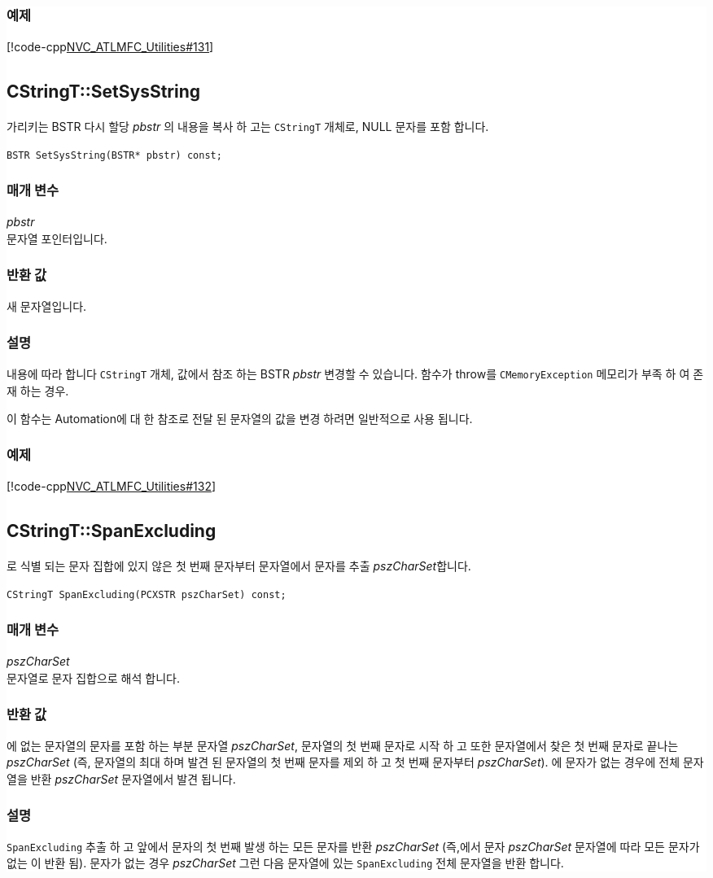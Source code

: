### <a name="example"></a>예제

[!code-cpp[NVC_ATLMFC_Utilities#131](../../atl-mfc-shared/codesnippet/cpp/cstringt-class_35.cpp)]

##  <a name="setsysstring"></a>  CStringT::SetSysString

가리키는 BSTR 다시 할당 *pbstr* 의 내용을 복사 하 고는 `CStringT` 개체로, NULL 문자를 포함 합니다.

```
BSTR SetSysString(BSTR* pbstr) const;
```

### <a name="parameters"></a>매개 변수

*pbstr*<br/>
문자열 포인터입니다.

### <a name="return-value"></a>반환 값

새 문자열입니다.

### <a name="remarks"></a>설명

내용에 따라 합니다 `CStringT` 개체, 값에서 참조 하는 BSTR *pbstr* 변경할 수 있습니다. 함수가 throw를 `CMemoryException` 메모리가 부족 하 여 존재 하는 경우.

이 함수는 Automation에 대 한 참조로 전달 된 문자열의 값을 변경 하려면 일반적으로 사용 됩니다.

### <a name="example"></a>예제

[!code-cpp[NVC_ATLMFC_Utilities#132](../../atl-mfc-shared/codesnippet/cpp/cstringt-class_36.cpp)]

##  <a name="spanexcluding"></a>  CStringT::SpanExcluding

로 식별 되는 문자 집합에 있지 않은 첫 번째 문자부터 문자열에서 문자를 추출 *pszCharSet*합니다.

```
CStringT SpanExcluding(PCXSTR pszCharSet) const;
```

### <a name="parameters"></a>매개 변수

*pszCharSet*<br/>
문자열로 문자 집합으로 해석 합니다.

### <a name="return-value"></a>반환 값

에 없는 문자열의 문자를 포함 하는 부분 문자열 *pszCharSet*, 문자열의 첫 번째 문자로 시작 하 고 또한 문자열에서 찾은 첫 번째 문자로 끝나는 *pszCharSet* (즉, 문자열의 최대 하며 발견 된 문자열의 첫 번째 문자를 제외 하 고 첫 번째 문자부터 *pszCharSet*). 에 문자가 없는 경우에 전체 문자열을 반환 *pszCharSet* 문자열에서 발견 됩니다.

### <a name="remarks"></a>설명

`SpanExcluding` 추출 하 고 앞에서 문자의 첫 번째 발생 하는 모든 문자를 반환 *pszCharSet* (즉,에서 문자 *pszCharSet* 문자열에 따라 모든 문자가 없는 이 반환 됨). 문자가 없는 경우 *pszCharSet* 그런 다음 문자열에 있는 `SpanExcluding` 전체 문자열을 반환 합니다.
